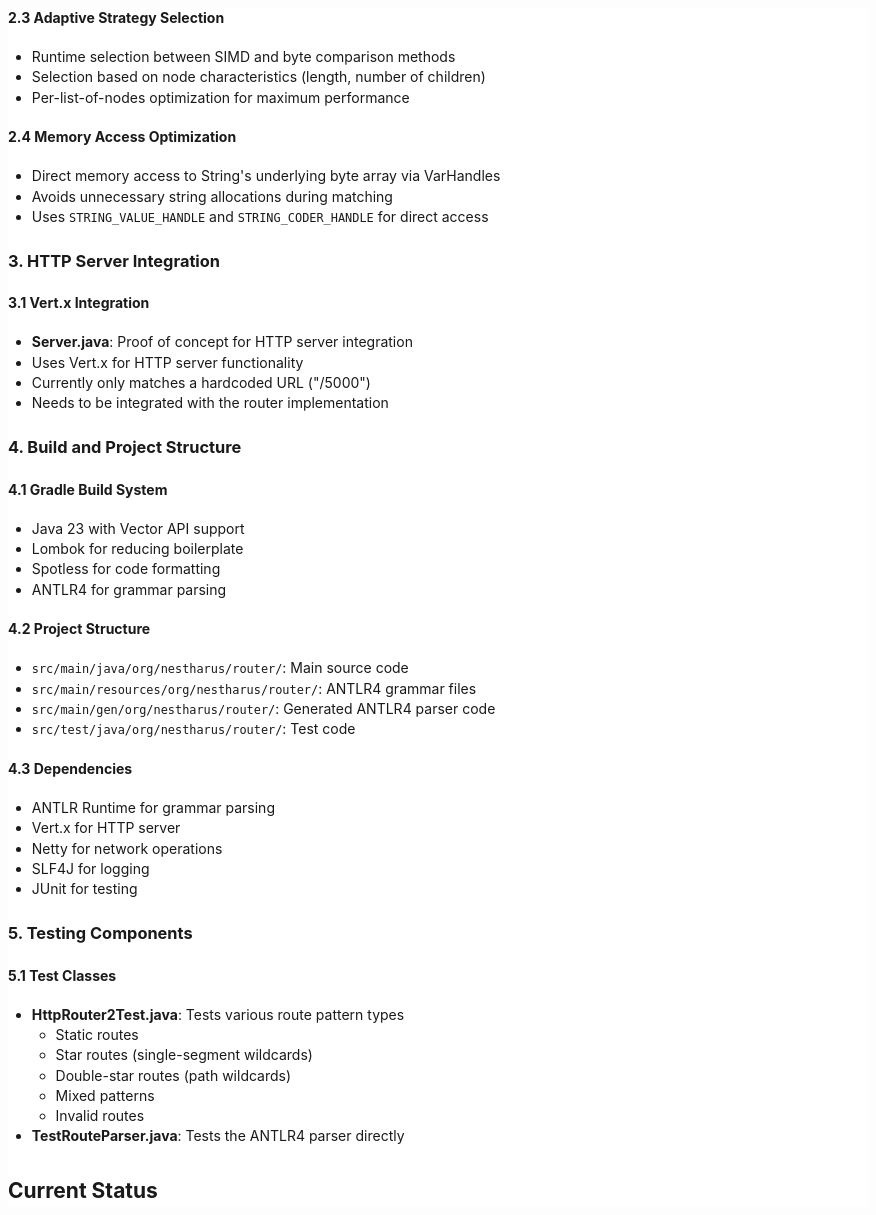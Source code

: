#### 2.3 Adaptive Strategy Selection
- Runtime selection between SIMD and byte comparison methods
- Selection based on node characteristics (length, number of children)
- Per-list-of-nodes optimization for maximum performance

#### 2.4 Memory Access Optimization
- Direct memory access to String's underlying byte array via VarHandles
- Avoids unnecessary string allocations during matching
- Uses `STRING_VALUE_HANDLE` and `STRING_CODER_HANDLE` for direct access

### 3. HTTP Server Integration

#### 3.1 Vert.x Integration
- **Server.java**: Proof of concept for HTTP server integration
- Uses Vert.x for HTTP server functionality
- Currently only matches a hardcoded URL ("/5000")
- Needs to be integrated with the router implementation

### 4. Build and Project Structure

#### 4.1 Gradle Build System
- Java 23 with Vector API support
- Lombok for reducing boilerplate
- Spotless for code formatting
- ANTLR4 for grammar parsing

#### 4.2 Project Structure
- `src/main/java/org/nestharus/router/`: Main source code
- `src/main/resources/org/nestharus/router/`: ANTLR4 grammar files
- `src/main/gen/org/nestharus/router/`: Generated ANTLR4 parser code
- `src/test/java/org/nestharus/router/`: Test code

#### 4.3 Dependencies
- ANTLR Runtime for grammar parsing
- Vert.x for HTTP server
- Netty for network operations
- SLF4J for logging
- JUnit for testing

### 5. Testing Components

#### 5.1 Test Classes
- **HttpRouter2Test.java**: Tests various route pattern types
  - Static routes
  - Star routes (single-segment wildcards)
  - Double-star routes (path wildcards)
  - Mixed patterns
  - Invalid routes
- **TestRouteParser.java**: Tests the ANTLR4 parser directly

## Current Status
